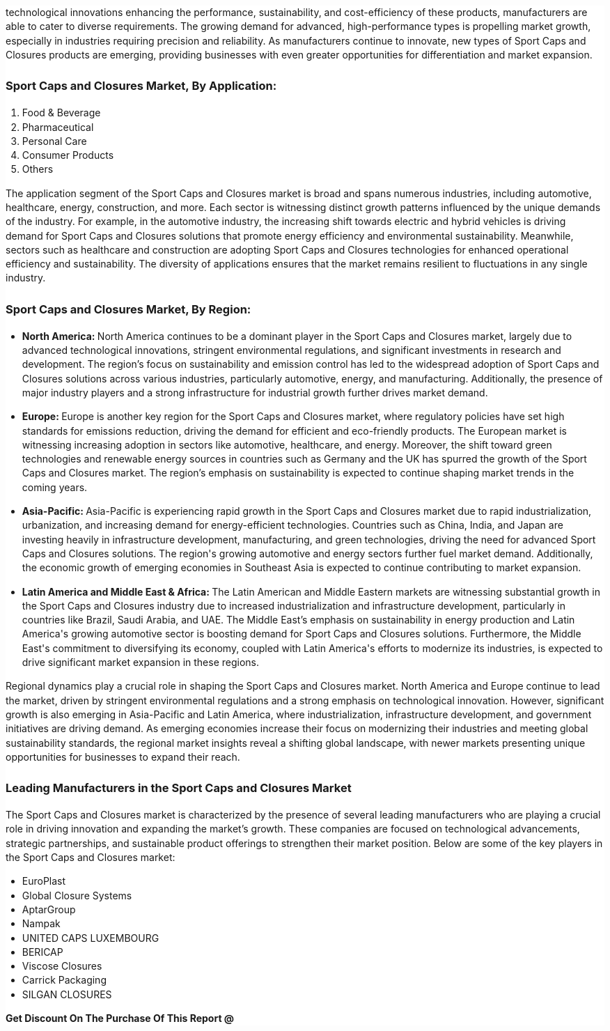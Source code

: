 technological innovations enhancing the performance, sustainability, and cost-efficiency of these products, manufacturers are able to cater to diverse requirements. The growing demand for advanced, high-performance types is propelling market growth, especially in industries requiring precision and reliability. As manufacturers continue to innovate, new types of Sport Caps and Closures products are emerging, providing businesses with even greater opportunities for differentiation and market expansion.</p><h3>Sport Caps and Closures Market,&nbsp;By Application:</h3><ol><li>Food & Beverage<li> Pharmaceutical<li> Personal Care<li> Consumer Products<li> Others</li></ol><p>The application segment of the Sport Caps and Closures market is broad and spans numerous industries, including automotive, healthcare, energy, construction, and more. Each sector is witnessing distinct growth patterns influenced by the unique demands of the industry. For example, in the automotive industry, the increasing shift towards electric and hybrid vehicles is driving demand for Sport Caps and Closures solutions that promote energy efficiency and environmental sustainability. Meanwhile, sectors such as healthcare and construction are adopting Sport Caps and Closures technologies for enhanced operational efficiency and sustainability. The diversity of applications ensures that the market remains resilient to fluctuations in any single industry.</p><h3>Sport Caps and Closures Market, By Region:</h3><ul><li><p><strong>North America:&nbsp;</strong>North America continues to be a dominant player in the Sport Caps and Closures market, largely due to advanced technological innovations, stringent environmental regulations, and significant investments in research and development. The region&rsquo;s focus on sustainability and emission control has led to the widespread adoption of Sport Caps and Closures solutions across various industries, particularly automotive, energy, and manufacturing. Additionally, the presence of major industry players and a strong infrastructure for industrial growth further drives market demand.</p></li><li><p><strong><strong>Europe:&nbsp;</strong></strong>Europe is another key region for the Sport Caps and Closures market, where regulatory policies have set high standards for emissions reduction, driving the demand for efficient and eco-friendly products. The European market is witnessing increasing adoption in sectors like automotive, healthcare, and energy. Moreover, the shift toward green technologies and renewable energy sources in countries such as Germany and the UK has spurred the growth of the Sport Caps and Closures market. The region&rsquo;s emphasis on sustainability is expected to continue shaping market trends in the coming years.</p></li><li><p><strong><strong>Asia-Pacific:&nbsp;</strong></strong>Asia-Pacific is experiencing rapid growth in the Sport Caps and Closures market due to rapid industrialization, urbanization, and increasing demand for energy-efficient technologies. Countries such as China, India, and Japan are investing heavily in infrastructure development, manufacturing, and green technologies, driving the need for advanced Sport Caps and Closures solutions. The region's growing automotive and energy sectors further fuel market demand. Additionally, the economic growth of emerging economies in Southeast Asia is expected to continue contributing to market expansion.</p></li><li><p><strong><strong>Latin America and Middle East &amp; Africa:&nbsp;</strong></strong>The Latin American and Middle Eastern markets are witnessing substantial growth in the Sport Caps and Closures industry due to increased industrialization and infrastructure development, particularly in countries like Brazil, Saudi Arabia, and UAE. The Middle East&rsquo;s emphasis on sustainability in energy production and Latin America's growing automotive sector is boosting demand for Sport Caps and Closures solutions. Furthermore, the Middle East's commitment to diversifying its economy, coupled with Latin America's efforts to modernize its industries, is expected to drive significant market expansion in these regions.</p></li></ul><p>Regional dynamics play a crucial role in shaping the Sport Caps and Closures market. North America and Europe continue to lead the market, driven by stringent environmental regulations and a strong emphasis on technological innovation. However, significant growth is also emerging in Asia-Pacific and Latin America, where industrialization, infrastructure development, and government initiatives are driving demand. As emerging economies increase their focus on modernizing their industries and meeting global sustainability standards, the regional market insights reveal a shifting global landscape, with newer markets presenting unique opportunities for businesses to expand their reach.</p><h3><strong>Leading Manufacturers in the Sport Caps and Closures Market</strong></h3><p>The Sport Caps and Closures market is characterized by the presence of several leading manufacturers who are playing a crucial role in driving innovation and expanding the market&rsquo;s growth. These companies are focused on technological advancements, strategic partnerships, and sustainable product offerings to strengthen their market position. Below are some of the key players in the Sport Caps and Closures market:</p></div><div class="article-main__content" data-test-id="publishing-text-block"><ul><li><span class="">EuroPlast<li> Global Closure Systems<li> AptarGroup<li> Nampak<li> UNITED CAPS LUXEMBOURG<li> BERICAP<li> Viscose Closures<li> Carrick Packaging<li> SILGAN CLOSURES</span></li></ul></div><div class="article-main__content" data-test-id="publishing-text-block"><p><span class="font-[700]"><strong>Get Discount On The Purchase Of This Report @</strong>
